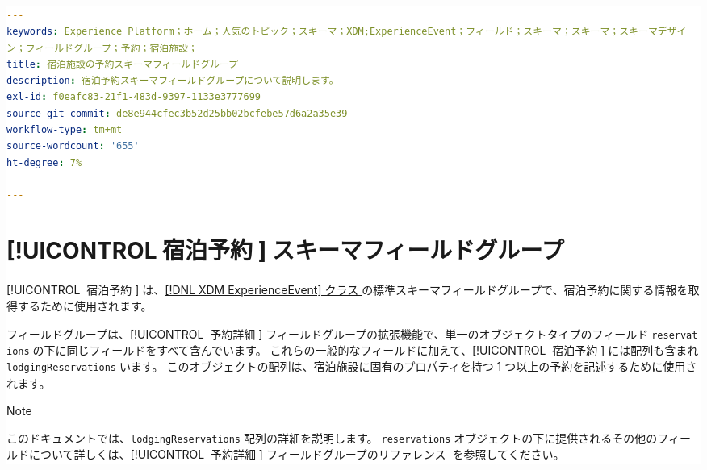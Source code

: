 ```yaml
---
keywords: Experience Platform；ホーム；人気のトピック；スキーマ；XDM;ExperienceEvent；フィールド；スキーマ；スキーマ；スキーマデザイン；フィールドグループ；予約；宿泊施設；
title: 宿泊施設の予約スキーマフィールドグループ
description: 宿泊予約スキーマフィールドグループについて説明します。
exl-id: f0eafc83-21f1-483d-9397-1133e3777699
source-git-commit: de8e944cfec3b52d25bb02bcfebe57d6a2a35e39
workflow-type: tm+mt
source-wordcount: '655'
ht-degree: 7%

---
```


# [!UICONTROL &#x200B; 宿泊予約 &#x200B;] スキーマフィールドグループ

[!UICONTROL &#x200B; 宿泊予約 &#x200B;] は、[[!DNL XDM ExperienceEvent]  クラス &#x200B;](../../classes/experienceevent.md) の標準スキーマフィールドグループで、宿泊予約に関する情報を取得するために使用されます。

フィールドグループは、[!UICONTROL &#x200B; 予約詳細 &#x200B;] フィールドグループの拡張機能で、単一のオブジェクトタイプのフィールド `reservations` の下に同じフィールドをすべて含んでいます。 これらの一般的なフィールドに加えて、[!UICONTROL &#x200B; 宿泊予約 &#x200B;] には配列も含まれ `lodgingReservations` います。 このオブジェクトの配列は、宿泊施設に固有のプロパティを持つ 1 つ以上の予約を記述するために使用されます。

>[!NOTE]
>
>このドキュメントでは、`lodgingReservations` 配列の詳細を説明します。 `reservations` オブジェクトの下に提供されるその他のフィールドについて詳しくは、[[!UICONTROL &#x200B; 予約詳細 &#x200B;] フィールドグループのリファレンス &#x200B;](./reservation-details.md) を参照してください。
